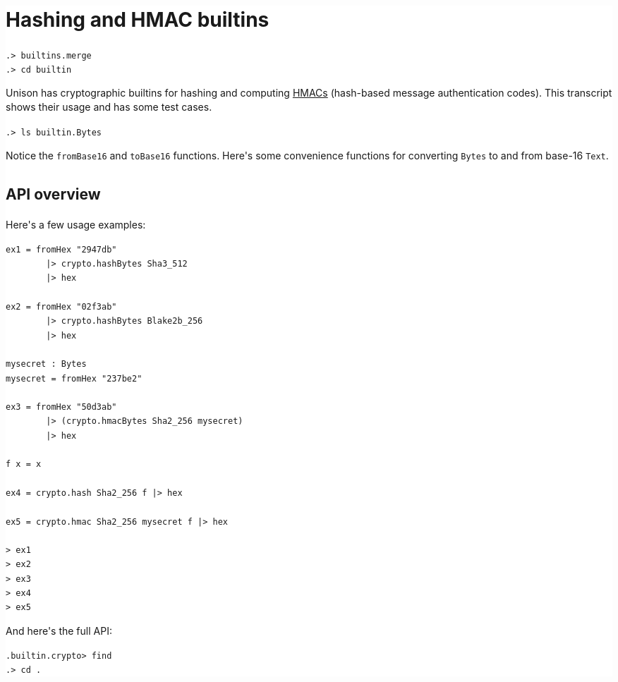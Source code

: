 # Hashing and HMAC builtins

```ucm:hide
.> builtins.merge
.> cd builtin
```

Unison has cryptographic builtins for hashing and computing [HMACs](https://en.wikipedia.org/wiki/HMAC) (hash-based message authentication codes). This transcript shows their usage and has some test cases.

```ucm
.> ls builtin.Bytes
```
Notice the `fromBase16` and `toBase16` functions. Here's some convenience functions for converting `Bytes` to and from base-16 `Text`.

## API overview

Here's a few usage examples:

```unison
ex1 = fromHex "2947db"
        |> crypto.hashBytes Sha3_512
        |> hex

ex2 = fromHex "02f3ab"
        |> crypto.hashBytes Blake2b_256
        |> hex

mysecret : Bytes
mysecret = fromHex "237be2"

ex3 = fromHex "50d3ab"
        |> (crypto.hmacBytes Sha2_256 mysecret)
        |> hex

f x = x

ex4 = crypto.hash Sha2_256 f |> hex

ex5 = crypto.hmac Sha2_256 mysecret f |> hex

> ex1
> ex2
> ex3
> ex4
> ex5
```

And here's the full API:

```ucm
.builtin.crypto> find
.> cd .
```
